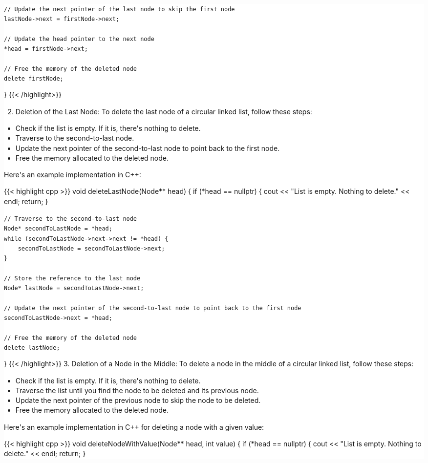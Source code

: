     // Update the next pointer of the last node to skip the first node
    lastNode->next = firstNode->next;
    
    // Update the head pointer to the next node
    *head = firstNode->next;
    
    // Free the memory of the deleted node
    delete firstNode;
}
{{< /highlight>}}

2. Deletion of the Last Node:
To delete the last node of a circular linked list, follow these steps:
- Check if the list is empty. If it is, there's nothing to delete.
- Traverse to the second-to-last node.
- Update the next pointer of the second-to-last node to point back to the first node.
- Free the memory allocated to the deleted node.

Here's an example implementation in C++:

{{< highlight cpp >}}
void deleteLastNode(Node** head) {
    if (*head == nullptr) {
        cout << "List is empty. Nothing to delete." << endl;
        return;
    }
    
    // Traverse to the second-to-last node
    Node* secondToLastNode = *head;
    while (secondToLastNode->next->next != *head) {
        secondToLastNode = secondToLastNode->next;
    }
    
    // Store the reference to the last node
    Node* lastNode = secondToLastNode->next;
    
    // Update the next pointer of the second-to-last node to point back to the first node
    secondToLastNode->next = *head;
    
    // Free the memory of the deleted node
    delete lastNode;
}
{{< /highlight>}}
3. Deletion of a Node in the Middle:
To delete a node in the middle of a circular linked list, follow these steps:
- Check if the list is empty. If it is, there's nothing to delete.
- Traverse the list until you find the node to be deleted and its previous node.
- Update the next pointer of the previous node to skip the node to be deleted.
- Free the memory allocated to the deleted node.

Here's an example implementation in C++ for deleting a node with a given value:

{{< highlight cpp >}}
void deleteNodeWithValue(Node** head, int value) {
    if (*head == nullptr) {
        cout << "List is empty. Nothing to delete." << endl;
        return;
    }
    